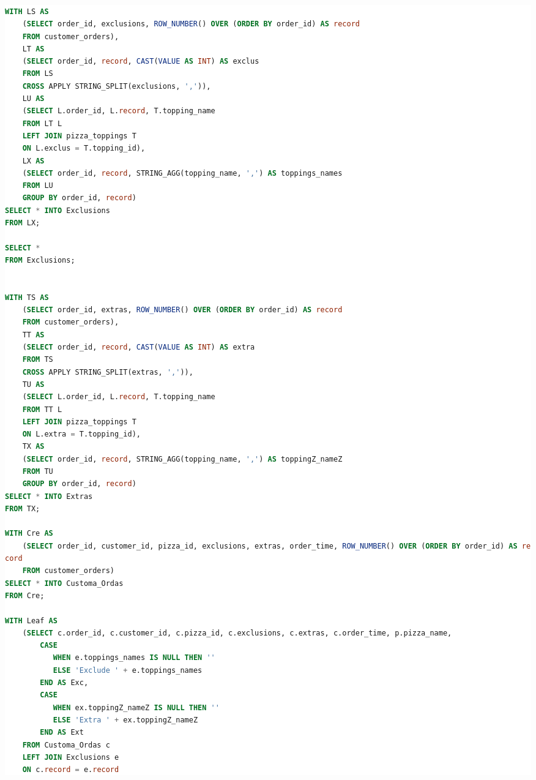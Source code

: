 ```SQL
WITH LS AS
	(SELECT order_id, exclusions, ROW_NUMBER() OVER (ORDER BY order_id) AS record
	FROM customer_orders),
	LT AS
	(SELECT order_id, record, CAST(VALUE AS INT) AS exclus
	FROM LS
	CROSS APPLY STRING_SPLIT(exclusions, ',')),
	LU AS
	(SELECT L.order_id, L.record, T.topping_name
	FROM LT L
	LEFT JOIN pizza_toppings T
	ON L.exclus = T.topping_id),
	LX AS
	(SELECT order_id, record, STRING_AGG(topping_name, ',') AS toppings_names
	FROM LU
	GROUP BY order_id, record)
SELECT * INTO Exclusions
FROM LX;

SELECT *
FROM Exclusions;


WITH TS AS
	(SELECT order_id, extras, ROW_NUMBER() OVER (ORDER BY order_id) AS record
	FROM customer_orders),
	TT AS
	(SELECT order_id, record, CAST(VALUE AS INT) AS extra
	FROM TS
	CROSS APPLY STRING_SPLIT(extras, ',')),
	TU AS
	(SELECT L.order_id, L.record, T.topping_name
	FROM TT L
	LEFT JOIN pizza_toppings T
	ON L.extra = T.topping_id),
	TX AS
	(SELECT order_id, record, STRING_AGG(topping_name, ',') AS toppingZ_nameZ
	FROM TU
	GROUP BY order_id, record)
SELECT * INTO Extras
FROM TX;

WITH Cre AS
	(SELECT order_id, customer_id, pizza_id, exclusions, extras, order_time, ROW_NUMBER() OVER (ORDER BY order_id) AS record
	FROM customer_orders)
SELECT * INTO Customa_Ordas
FROM Cre;

WITH Leaf AS
	(SELECT c.order_id, c.customer_id, c.pizza_id, c.exclusions, c.extras, c.order_time, p.pizza_name, 
		CASE
		   WHEN e.toppings_names IS NULL THEN ''
		   ELSE 'Exclude ' + e.toppings_names
		END AS Exc, 
		CASE
		   WHEN ex.toppingZ_nameZ IS NULL THEN ''
		   ELSE 'Extra ' + ex.toppingZ_nameZ
		END AS Ext
	FROM Customa_Ordas c
	LEFT JOIN Exclusions e
	ON c.record = e.record
```